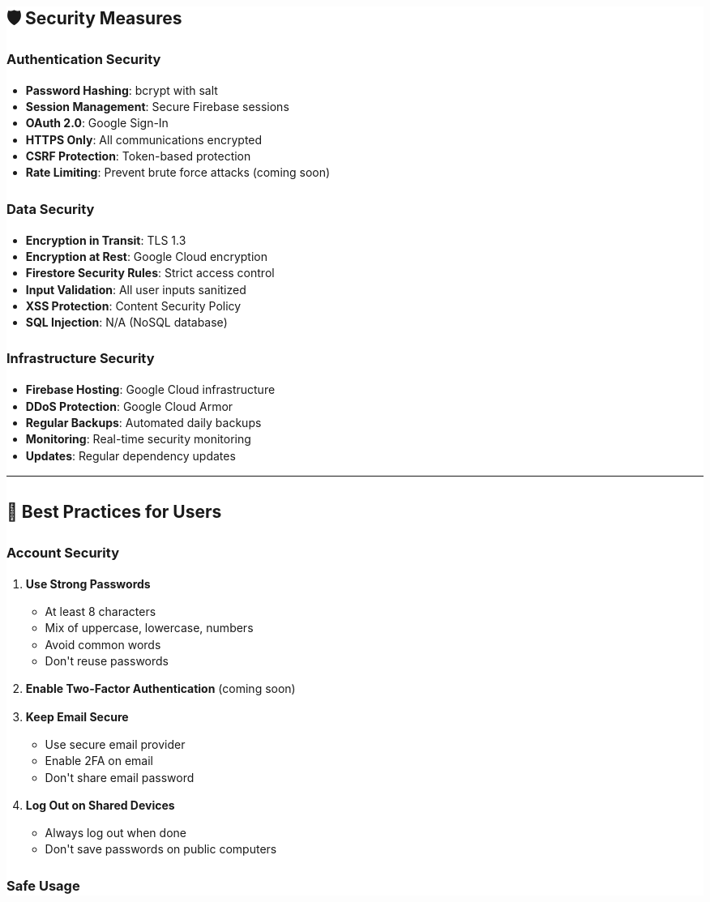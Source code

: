 
## 🛡️ Security Measures

### Authentication Security

- **Password Hashing**: bcrypt with salt
- **Session Management**: Secure Firebase sessions
- **OAuth 2.0**: Google Sign-In
- **HTTPS Only**: All communications encrypted
- **CSRF Protection**: Token-based protection
- **Rate Limiting**: Prevent brute force attacks (coming soon)

### Data Security

- **Encryption in Transit**: TLS 1.3
- **Encryption at Rest**: Google Cloud encryption
- **Firestore Security Rules**: Strict access control
- **Input Validation**: All user inputs sanitized
- **XSS Protection**: Content Security Policy
- **SQL Injection**: N/A (NoSQL database)

### Infrastructure Security

- **Firebase Hosting**: Google Cloud infrastructure
- **DDoS Protection**: Google Cloud Armor
- **Regular Backups**: Automated daily backups
- **Monitoring**: Real-time security monitoring
- **Updates**: Regular dependency updates

---

## 🔐 Best Practices for Users

### Account Security

1. **Use Strong Passwords**
   - At least 8 characters
   - Mix of uppercase, lowercase, numbers
   - Avoid common words
   - Don't reuse passwords

2. **Enable Two-Factor Authentication** (coming soon)

3. **Keep Email Secure**
   - Use secure email provider
   - Enable 2FA on email
   - Don't share email password

4. **Log Out on Shared Devices**
   - Always log out when done
   - Don't save passwords on public computers

### Safe Usage
